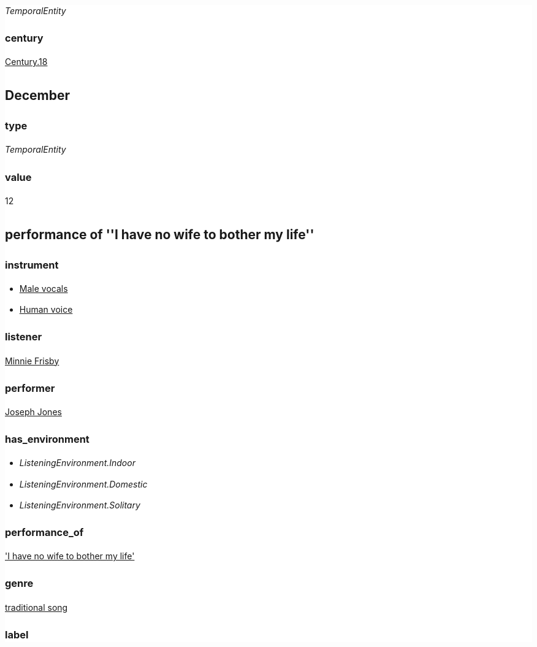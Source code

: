 
*TemporalEntity*

### century


[Century.18](#Century.18)

## December

### type


*TemporalEntity*

### value


12

## performance of ''I have no wife to bother my life''

### instrument

 - [Male vocals](#Male-vocals)

 - [Human voice](#Human-voice)

### listener


[Minnie Frisby](#Minnie-Frisby)

### performer


[Joseph Jones](#Joseph-Jones)

### has_environment

 - *ListeningEnvironment.Indoor*

 - *ListeningEnvironment.Domestic*

 - *ListeningEnvironment.Solitary*

### performance_of


['I have no wife to bother my life'](#'I-have-no-wife-to-bother-my-life')

### genre


[traditional song](#traditional-song)

### label
